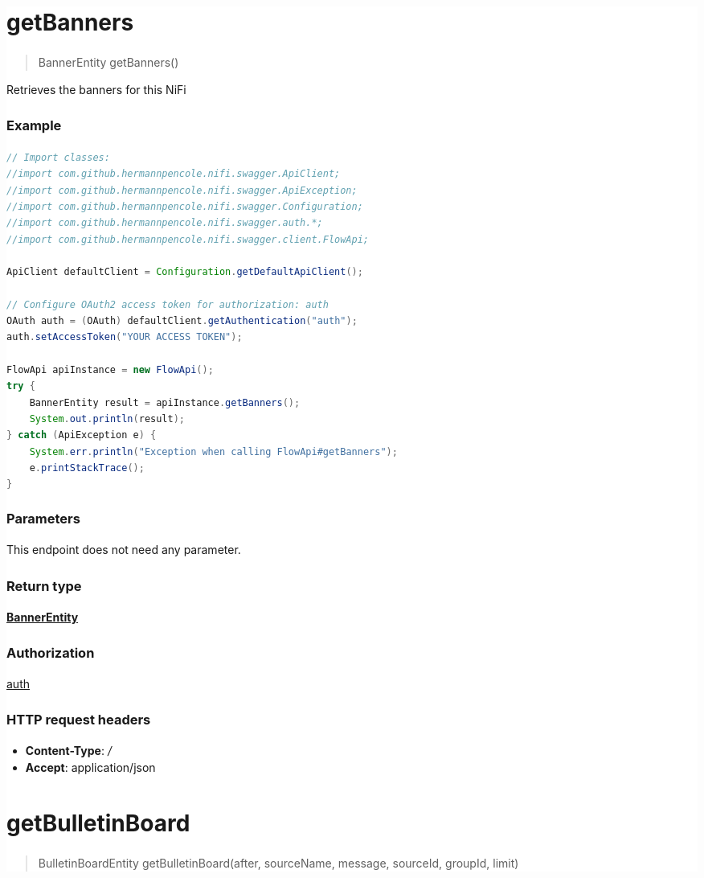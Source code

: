 <a name="getBanners"></a>
# **getBanners**
> BannerEntity getBanners()

Retrieves the banners for this NiFi



### Example
```java
// Import classes:
//import com.github.hermannpencole.nifi.swagger.ApiClient;
//import com.github.hermannpencole.nifi.swagger.ApiException;
//import com.github.hermannpencole.nifi.swagger.Configuration;
//import com.github.hermannpencole.nifi.swagger.auth.*;
//import com.github.hermannpencole.nifi.swagger.client.FlowApi;

ApiClient defaultClient = Configuration.getDefaultApiClient();

// Configure OAuth2 access token for authorization: auth
OAuth auth = (OAuth) defaultClient.getAuthentication("auth");
auth.setAccessToken("YOUR ACCESS TOKEN");

FlowApi apiInstance = new FlowApi();
try {
    BannerEntity result = apiInstance.getBanners();
    System.out.println(result);
} catch (ApiException e) {
    System.err.println("Exception when calling FlowApi#getBanners");
    e.printStackTrace();
}
```

### Parameters
This endpoint does not need any parameter.

### Return type

[**BannerEntity**](BannerEntity.md)

### Authorization

[auth](../README.md#auth)

### HTTP request headers

 - **Content-Type**: */*
 - **Accept**: application/json

<a name="getBulletinBoard"></a>
# **getBulletinBoard**
> BulletinBoardEntity getBulletinBoard(after, sourceName, message, sourceId, groupId, limit)
